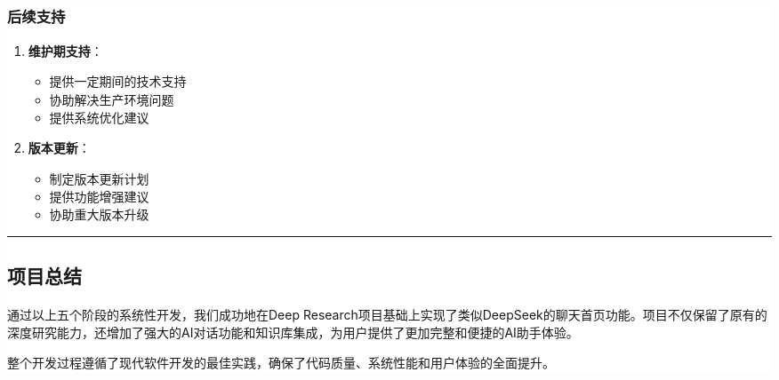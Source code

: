 ### 后续支持

1. **维护期支持**：
   - 提供一定期间的技术支持
   - 协助解决生产环境问题
   - 提供系统优化建议

2. **版本更新**：
   - 制定版本更新计划
   - 提供功能增强建议
   - 协助重大版本升级

---

## 项目总结

通过以上五个阶段的系统性开发，我们成功地在Deep Research项目基础上实现了类似DeepSeek的聊天首页功能。项目不仅保留了原有的深度研究能力，还增加了强大的AI对话功能和知识库集成，为用户提供了更加完整和便捷的AI助手体验。

整个开发过程遵循了现代软件开发的最佳实践，确保了代码质量、系统性能和用户体验的全面提升。